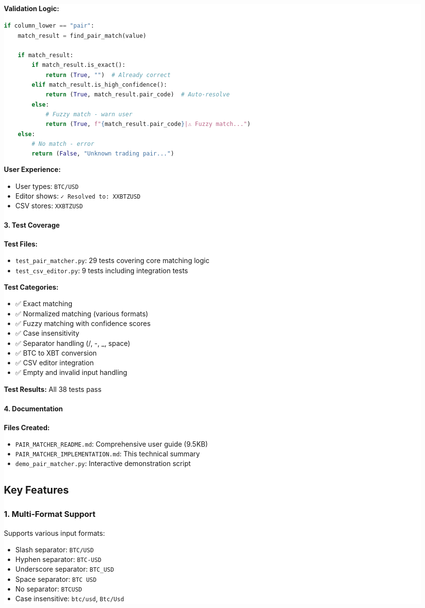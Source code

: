 **Validation Logic:**
```python
if column_lower == "pair":
    match_result = find_pair_match(value)
    
    if match_result:
        if match_result.is_exact():
            return (True, "")  # Already correct
        elif match_result.is_high_confidence():
            return (True, match_result.pair_code)  # Auto-resolve
        else:
            # Fuzzy match - warn user
            return (True, f"{match_result.pair_code}|⚠️ Fuzzy match...")
    else:
        # No match - error
        return (False, "Unknown trading pair...")
```

**User Experience:**
- User types: `BTC/USD`
- Editor shows: `✓ Resolved to: XXBTZUSD`
- CSV stores: `XXBTZUSD`

#### 3. Test Coverage

**Test Files:**
- `test_pair_matcher.py`: 29 tests covering core matching logic
- `test_csv_editor.py`: 9 tests including integration tests

**Test Categories:**
- ✅ Exact matching
- ✅ Normalized matching (various formats)
- ✅ Fuzzy matching with confidence scores
- ✅ Case insensitivity
- ✅ Separator handling (/, -, _, space)
- ✅ BTC to XBT conversion
- ✅ CSV editor integration
- ✅ Empty and invalid input handling

**Test Results:** All 38 tests pass

#### 4. Documentation

**Files Created:**
- `PAIR_MATCHER_README.md`: Comprehensive user guide (9.5KB)
- `PAIR_MATCHER_IMPLEMENTATION.md`: This technical summary
- `demo_pair_matcher.py`: Interactive demonstration script

## Key Features

### 1. Multi-Format Support

Supports various input formats:
- Slash separator: `BTC/USD`
- Hyphen separator: `BTC-USD`
- Underscore separator: `BTC_USD`
- Space separator: `BTC USD`
- No separator: `BTCUSD`
- Case insensitive: `btc/usd`, `Btc/Usd`
